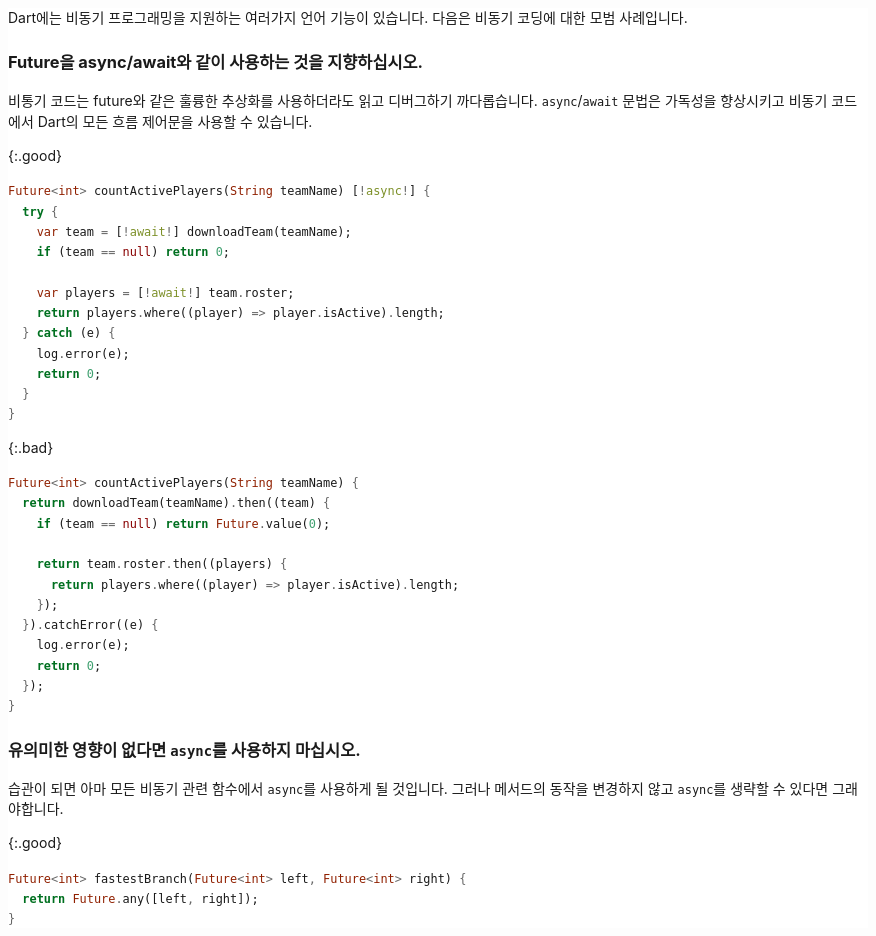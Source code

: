 Dart에는 비동기 프로그래밍을 지원하는 여러가지 언어 기능이 있습니다.
다음은 비동기 코딩에 대한 모범 사례입니다.

### Future을 async/await와 같이 사용하는 것을 지향하십시오.

비통기 코드는 future와 같은 훌륭한 추상화를 사용하더라도 읽고 디버그하기 까다롭습니다.
`async`/`await` 문법은 가독성을 향상시키고 비동기 코드에서 Dart의 모든 흐름 제어문을
사용할 수 있습니다.

{:.good}
<?code-excerpt "usage_good.dart (async-await)" replace="/async|await/[!$&!]/g"?>
```dart
Future<int> countActivePlayers(String teamName) [!async!] {
  try {
    var team = [!await!] downloadTeam(teamName);
    if (team == null) return 0;

    var players = [!await!] team.roster;
    return players.where((player) => player.isActive).length;
  } catch (e) {
    log.error(e);
    return 0;
  }
}
```

{:.bad}
<?code-excerpt "usage_bad.dart (async-await)"?>
```dart
Future<int> countActivePlayers(String teamName) {
  return downloadTeam(teamName).then((team) {
    if (team == null) return Future.value(0);

    return team.roster.then((players) {
      return players.where((player) => player.isActive).length;
    });
  }).catchError((e) {
    log.error(e);
    return 0;
  });
}
```

### 유의미한 영향이 없다면 `async`를 사용하지 마십시오.

습관이 되면 아마 모든 비동기 관련 함수에서 `async`를 사용하게 될 것입니다.
그러나 메서드의 동작을 변경하지 않고 `async`를 생략할 수 있다면 그래야합니다.

{:.good}
<?code-excerpt "usage_good.dart (unnecessary-async)"?>
```dart
Future<int> fastestBranch(Future<int> left, Future<int> right) {
  return Future.any([left, right]);
}
```


[discouraged]: /effective-dart/style#dont-explicitly-name-libraries
[package guide]: /tools/pub/package-layout
[can't be type promoted]: /tools/non-promotion-reasons
[private]: /effective-dart/design#prefer-making-declarations-private
[final]: /effective-dart/design#prefer-making-fields-and-top-level-variables-final
[`final`]: /effective-dart/usage#do-follow-a-consistent-rule-for-var-and-final-on-local-variables
[use `!`]: /null-safety/understanding-null-safety#null-assertion-operator
[spread]: /language/collections#spread-operators
[control]: /language/collections#control-flow-operators
[iterable]: {{site.dart-api}}/{{site.data.pkg-vers.SDK.channel}}/dart-core/Iterable-class.html
[where-type]: {{site.dart-api}}/{{site.data.pkg-vers.SDK.channel}}/dart-core/Iterable/whereType.html
[list-from]: {{site.dart-api}}/{{site.data.pkg-vers.SDK.channel}}/dart-core/List/List.from.html
[then]: {{site.dart-api}}/{{site.data.pkg-vers.SDK.channel}}/dart-async/Future/then.html
[pokemon]: https://blog.codinghorror.com/new-programming-jargon/
[Error]: {{site.dart-api}}/{{site.data.pkg-vers.SDK.channel}}/dart-core/Error-class.html
[StackOverflowError]: {{site.dart-api}}/{{site.data.pkg-vers.SDK.channel}}/dart-core/StackOverflowError-class.html
[OutOfMemoryError]: {{site.dart-api}}/{{site.data.pkg-vers.SDK.channel}}/dart-core/OutOfMemoryError-class.html
[ArgumentError]: {{site.dart-api}}/{{site.data.pkg-vers.SDK.channel}}/dart-core/ArgumentError-class.html
[AssertionError]: {{site.dart-api}}/{{site.data.pkg-vers.SDK.channel}}/dart-core/AssertionError-class.html
[Exception]: {{site.dart-api}}/{{site.data.pkg-vers.SDK.channel}}/dart-core/Exception-class.html